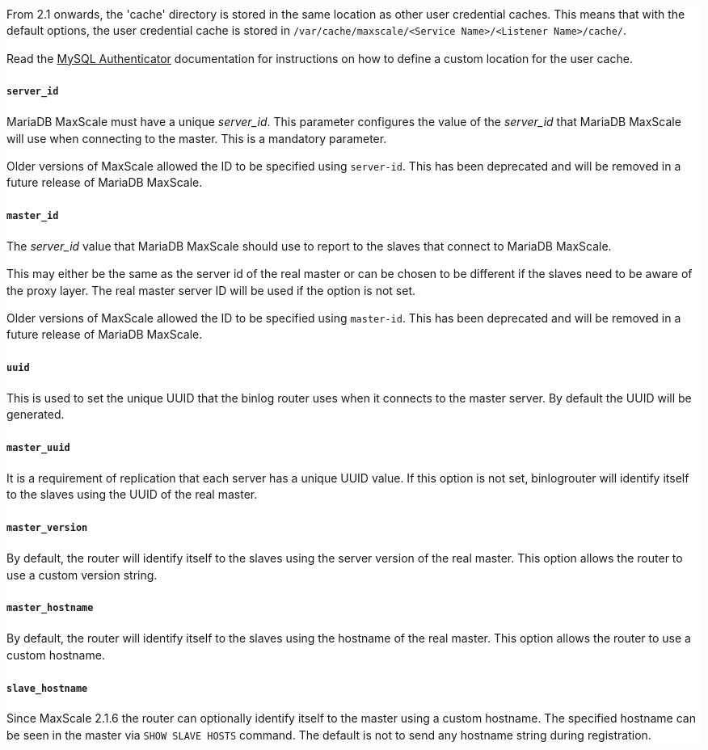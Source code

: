 From 2.1 onwards, the 'cache' directory is stored in the same location as other
user credential caches. This means that with the default options, the user
credential cache is stored in
`/var/cache/maxscale/<Service Name>/<Listener Name>/cache/`.

Read the [MySQL Authenticator](../Authenticators/MySQL-Authenticator.md)
documentation for instructions on how to define a custom location for the user
cache.

#### `server_id`

MariaDB MaxScale must have a unique _server_id_. This parameter configures
the value of the _server_id_ that MariaDB MaxScale will use when
connecting to the master. This is a mandatory parameter.

Older versions of MaxScale allowed the ID to be specified using `server-id`.
This has been deprecated and will be removed in a future release of MariaDB MaxScale.

#### `master_id`

The _server_id_ value that MariaDB MaxScale should use to report to the slaves
that connect to MariaDB MaxScale.

This may either be the same as the server id of the real master or can be
chosen to be different if the slaves need to be aware of the proxy
layer. The real master server ID will be used if the option is not set.

Older versions of MaxScale allowed the ID to be specified using `master-id`.
This has been deprecated and will be removed in a future release of MariaDB MaxScale.

#### `uuid`

This is used to set the unique UUID that the binlog router uses when it connects
to the master server. By default the UUID will be generated.

#### `master_uuid`

It is a requirement of replication that each server has a unique UUID value. If
this option is not set, binlogrouter will identify itself to the slaves using
the UUID of the real master.

#### `master_version`

By default, the router will identify itself to the slaves using the server
version of the real master. This option allows the router to use a custom
version string.

#### `master_hostname`

By default, the router will identify itself to the slaves using the hostname of
the real master. This option allows the router to use a custom hostname.

#### `slave_hostname`

Since MaxScale 2.1.6 the router can optionally identify itself to the master
using a custom hostname. The specified hostname can be seen in the master via
`SHOW SLAVE HOSTS` command. The default is not to send any hostname string
during registration.

